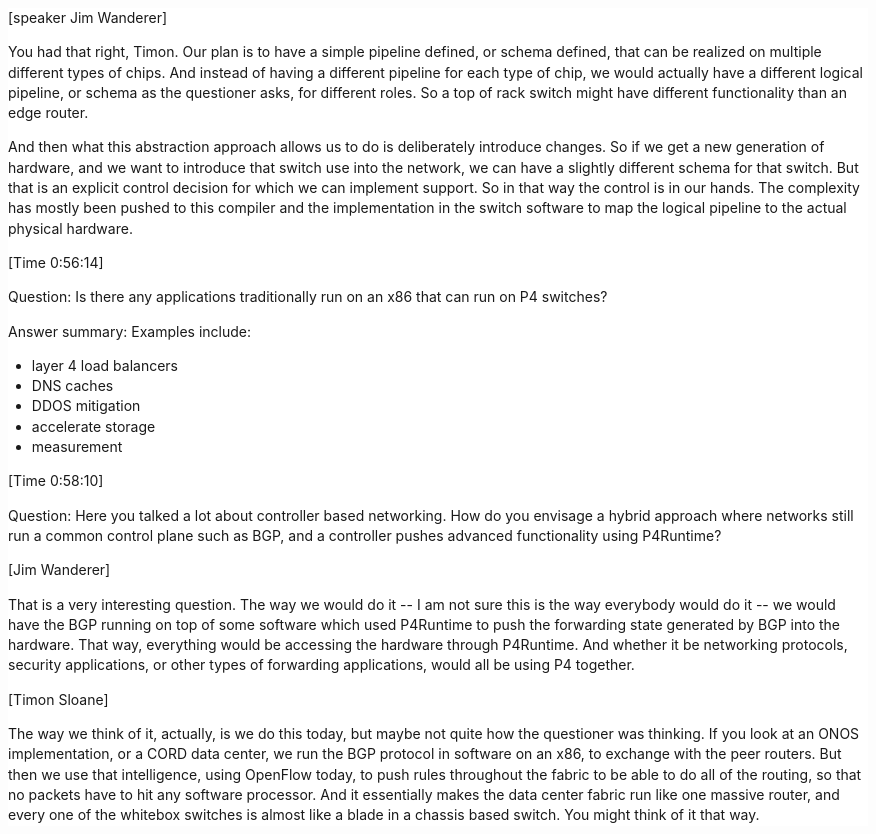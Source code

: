 [speaker Jim Wanderer]

You had that right, Timon.  Our plan is to have a simple pipeline
defined, or schema defined, that can be realized on multiple different
types of chips.  And instead of having a different pipeline for each
type of chip, we would actually have a different logical pipeline, or
schema as the questioner asks, for different roles.  So a top of rack
switch might have different functionality than an edge router.

And then what this abstraction approach allows us to do is
deliberately introduce changes.  So if we get a new generation of
hardware, and we want to introduce that switch use into the network,
we can have a slightly different schema for that switch.  But that is
an explicit control decision for which we can implement support.  So
in that way the control is in our hands.  The complexity has mostly
been pushed to this compiler and the implementation in the switch
software to map the logical pipeline to the actual physical hardware.


[Time 0:56:14]

Question: Is there any applications traditionally run on an x86 that
can run on P4 switches?

Answer summary: Examples include:

+ layer 4 load balancers
+ DNS caches
+ DDOS mitigation
+ accelerate storage
+ measurement


[Time 0:58:10]

Question: Here you talked a lot about controller based networking.
How do you envisage a hybrid approach where networks still run a
common control plane such as BGP, and a controller pushes advanced
functionality using P4Runtime?

[Jim Wanderer]

That is a very interesting question.  The way we would do it -- I am
not sure this is the way everybody would do it -- we would have the
BGP running on top of some software which used P4Runtime to push the
forwarding state generated by BGP into the hardware.  That way,
everything would be accessing the hardware through P4Runtime.  And
whether it be networking protocols, security applications, or other
types of forwarding applications, would all be using P4 together.

[Timon Sloane]

The way we think of it, actually, is we do this today, but maybe not
quite how the questioner was thinking.  If you look at an ONOS
implementation, or a CORD data center, we run the BGP protocol in
software on an x86, to exchange with the peer routers.  But then we
use that intelligence, using OpenFlow today, to push rules throughout
the fabric to be able to do all of the routing, so that no packets
have to hit any software processor.  And it essentially makes the data
center fabric run like one massive router, and every one of the
whitebox switches is almost like a blade in a chassis based switch.
You might think of it that way.
